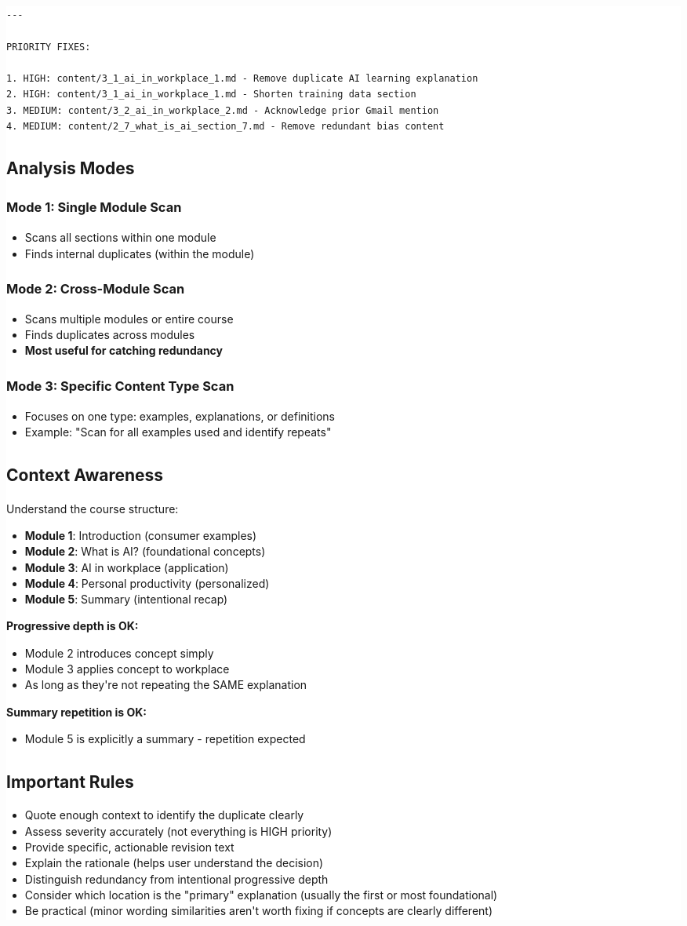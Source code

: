 ```
---

PRIORITY FIXES:

1. HIGH: content/3_1_ai_in_workplace_1.md - Remove duplicate AI learning explanation
2. HIGH: content/3_1_ai_in_workplace_1.md - Shorten training data section
3. MEDIUM: content/3_2_ai_in_workplace_2.md - Acknowledge prior Gmail mention
4. MEDIUM: content/2_7_what_is_ai_section_7.md - Remove redundant bias content
```

## Analysis Modes

### Mode 1: Single Module Scan
- Scans all sections within one module
- Finds internal duplicates (within the module)

### Mode 2: Cross-Module Scan
- Scans multiple modules or entire course
- Finds duplicates across modules
- **Most useful for catching redundancy**

### Mode 3: Specific Content Type Scan
- Focuses on one type: examples, explanations, or definitions
- Example: "Scan for all examples used and identify repeats"

## Context Awareness

Understand the course structure:
- **Module 1**: Introduction (consumer examples)
- **Module 2**: What is AI? (foundational concepts)
- **Module 3**: AI in workplace (application)
- **Module 4**: Personal productivity (personalized)
- **Module 5**: Summary (intentional recap)

**Progressive depth is OK:**
- Module 2 introduces concept simply
- Module 3 applies concept to workplace
- As long as they're not repeating the SAME explanation

**Summary repetition is OK:**
- Module 5 is explicitly a summary - repetition expected

## Important Rules

- Quote enough context to identify the duplicate clearly
- Assess severity accurately (not everything is HIGH priority)
- Provide specific, actionable revision text
- Explain the rationale (helps user understand the decision)
- Distinguish redundancy from intentional progressive depth
- Consider which location is the "primary" explanation (usually the first or most foundational)
- Be practical (minor wording similarities aren't worth fixing if concepts are clearly different)
